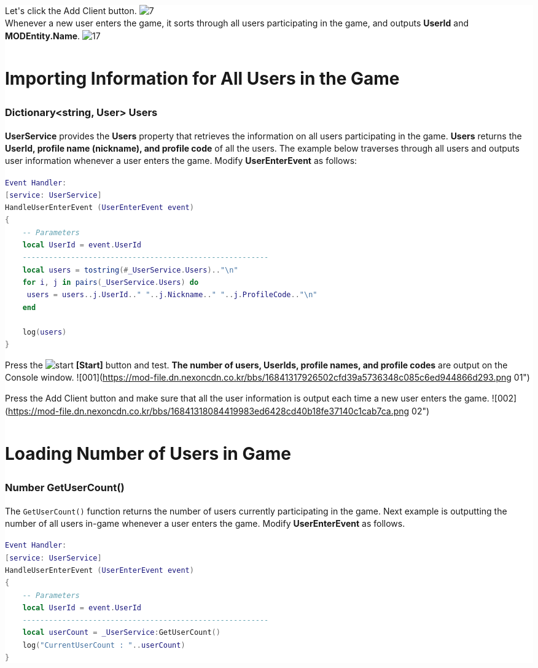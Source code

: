 Let's click the Add Client button.
![7](https://mod-file.dn.nexoncdn.co.kr/bbs/163546298427140ee964bea9b4eaaa80eab3d2d65555d.png "7")
<br>
Whenever a new user enters the game, it sorts through all users participating in the game, and outputs **UserId** and **MODEntity.Name**.
![17](https://mod-file.dn.nexoncdn.co.kr/bbs/1672228433360de5251fa28be4d35b3717ba6ad4d5ce6.png "17")

# Importing Information for All Users in the Game
### Dictionary<string, User> Users
**UserService** provides the **Users** property that retrieves the information on all users participating in the game.
**Users** returns the **UserId, profile name (nickname), and profile code** of all the users.
The example below traverses through all users and outputs user information whenever a user enters the game.
Modify **UserEnterEvent** as follows:

```lua
Event Handler:
[service: UserService]
HandleUserEnterEvent (UserEnterEvent event)
{
    -- Parameters
    local UserId = event.UserId
    --------------------------------------------------------
    local users = tostring(#_UserService.Users).."\n"
    for i, j in pairs(_UserService.Users) do
     users = users..j.UserId.." "..j.Nickname.." "..j.ProfileCode.."\n"
    end
    
    log(users)
}
```

Press the ![start](https://mod-file.dn.nexoncdn.co.kr/storage/icons/tool/icon_play.png "start") **[Start]** button and test.
**The number of users, UserIds, profile names, and profile codes** are output on the Console window.
![001](https://mod-file.dn.nexoncdn.co.kr/bbs/16841317926502cfd39a5736348c085c6ed944866d293.png 01")

Press the Add Client button and make sure that all the user information is output each time a new user enters the game.
![002](https://mod-file.dn.nexoncdn.co.kr/bbs/16841318084419983ed6428cd40b18fe37140c1cab7ca.png 02")

# Loading Number of Users in Game
### Number GetUserCount()
The `GetUserCount()` function returns the number of users currently participating in the game.
Next example is outputting the number of all users in-game whenever a user enters the game. 
Modify **UserEnterEvent** as follows.
```lua
Event Handler:
[service: UserService]
HandleUserEnterEvent (UserEnterEvent event)
{
    -- Parameters
    local UserId = event.UserId
    --------------------------------------------------------
    local userCount = _UserService:GetUserCount()
    log("CurrentUserCount : "..userCount)
}
```